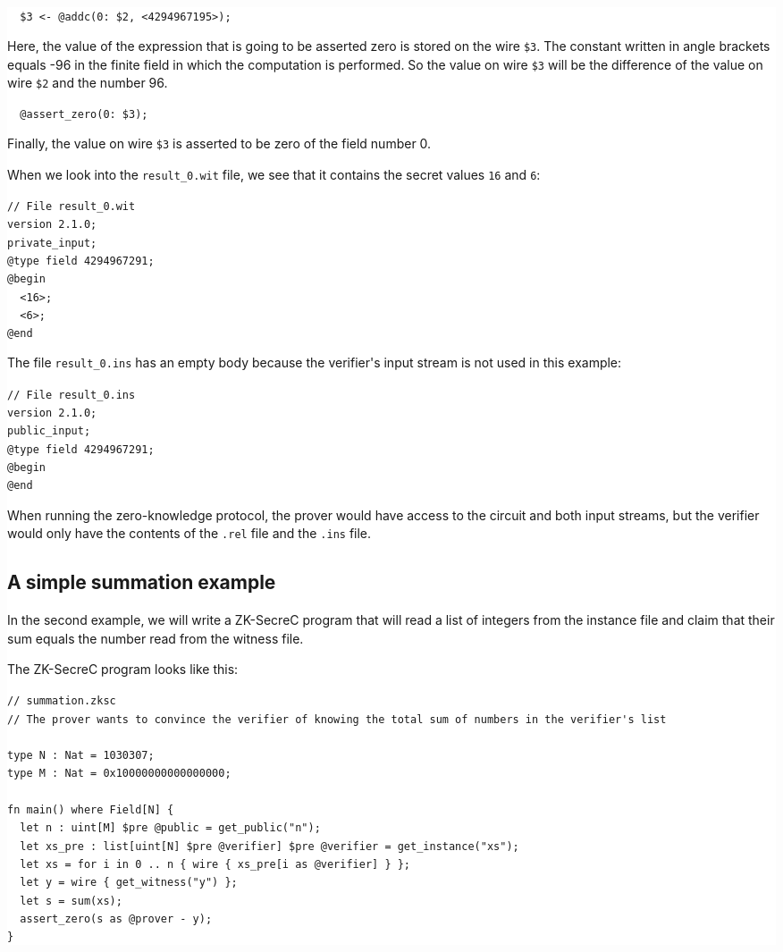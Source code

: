 ```
  $3 <- @addc(0: $2, <4294967195>);
```

Here, the value of the expression that is going to be asserted zero is stored on the wire `$3`. The constant written in angle brackets equals -96 in the finite field in which the computation is performed. So the value on wire `$3` will be the difference of the value on wire `$2` and the number 96.

```
  @assert_zero(0: $3);
```

Finally, the value on wire `$3` is asserted to be zero of the field number 0.

When we look into the `result_0.wit` file, we see that it contains the secret values `16` and `6`:

```
// File result_0.wit
version 2.1.0;
private_input;
@type field 4294967291;
@begin
  <16>;
  <6>;
@end
```

The file `result_0.ins` has an empty body because the verifier's input stream is not used in this example:

```
// File result_0.ins
version 2.1.0;
public_input;
@type field 4294967291;
@begin
@end
```

When running the zero-knowledge protocol, the prover would have access to the circuit and both input streams, but the verifier would only have the contents of the `.rel` file and the `.ins` file.

## A simple summation example

In the second example, we will write a ZK-SecreC program that will read a list of integers from the instance file and claim that their sum equals the number read from the witness file.

The ZK-SecreC program looks like this:

```
// summation.zksc
// The prover wants to convince the verifier of knowing the total sum of numbers in the verifier's list

type N : Nat = 1030307;
type M : Nat = 0x10000000000000000;

fn main() where Field[N] {
  let n : uint[M] $pre @public = get_public("n");
  let xs_pre : list[uint[N] $pre @verifier] $pre @verifier = get_instance("xs");
  let xs = for i in 0 .. n { wire { xs_pre[i as @verifier] } };
  let y = wire { get_witness("y") };
  let s = sum(xs);
  assert_zero(s as @prover - y);
}
```
